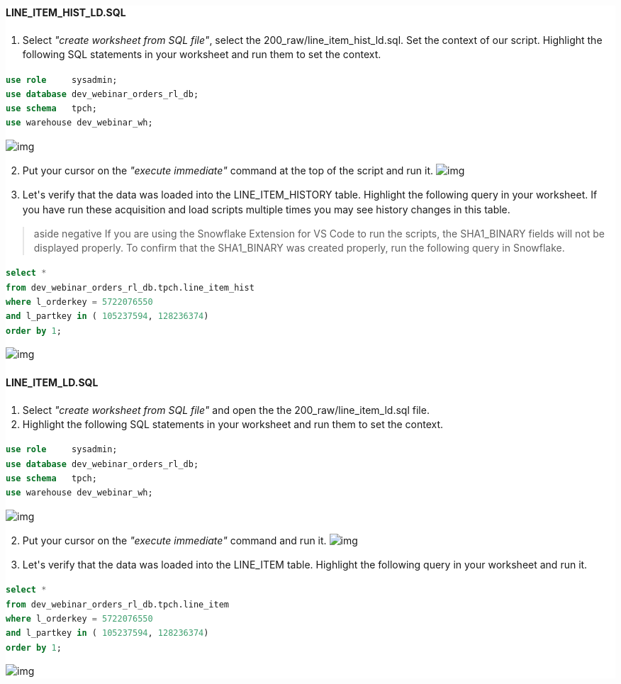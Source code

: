 #### LINE_ITEM_HIST_LD.SQL
1. Select *"create worksheet from SQL file"*, select the 200_raw/line_item_hist_ld.sql. Set the context of our script. Highlight the following SQL statements in your worksheet and run them to set the context.
``` sql
use role     sysadmin;
use database dev_webinar_orders_rl_db;
use schema   tpch;
use warehouse dev_webinar_wh;
```
![img](assets/Statement_executed_successfully.png)

2. Put your cursor on the *"execute immediate"* command at the top of the script and run it.
![img](assets/anonymous_block_success.png)

3. Let's verify that the data was loaded into the LINE_ITEM_HISTORY table. Highlight the following query in your worksheet. If you have run these acquisition and load scripts multiple times you may see history changes in this table.

>aside negative
> If you are using the Snowflake Extension for VS Code to run the scripts, the SHA1_BINARY fields will not be displayed properly. To confirm that the SHA1_BINARY was created properly, run the following query in Snowflake. 

``` sql
select * 
from dev_webinar_orders_rl_db.tpch.line_item_hist 
where l_orderkey = 5722076550 
and l_partkey in ( 105237594, 128236374)
order by 1;
```
![img](assets/raw_layer_line_item_hist_output.png)

#### LINE_ITEM_LD.SQL

1. Select *"create worksheet from SQL file"* and open the the 200_raw/line_item_ld.sql file.  
2. Highlight the following SQL statements in your worksheet and run them to set the context.
``` sql
use role     sysadmin;
use database dev_webinar_orders_rl_db;
use schema   tpch;
use warehouse dev_webinar_wh;
```
![img](assets/Statement_executed_successfully.png)

2. Put your cursor on the *"execute immediate"* command and run it.
![img](assets/anonymous_block_success.png)

3. Let's verify that the data was loaded into the LINE_ITEM table. Highlight the following query in your worksheet and run it.
``` sql
select * 
from dev_webinar_orders_rl_db.tpch.line_item 
where l_orderkey = 5722076550 
and l_partkey in ( 105237594, 128236374)
order by 1;
```
![img](assets/raw_layer_line_item_hist_output.png)
